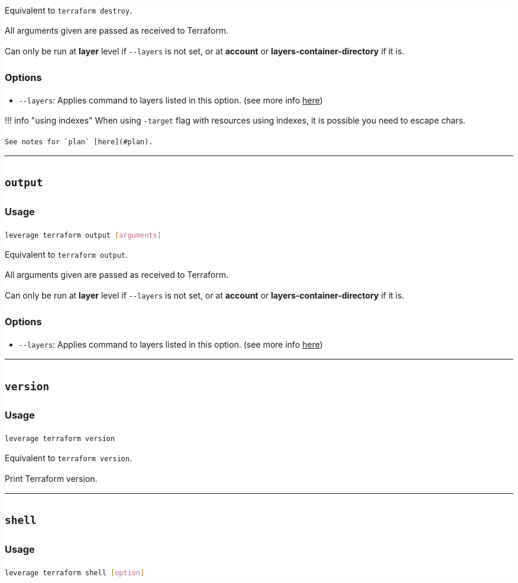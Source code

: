 Equivalent to `terraform destroy`.

All arguments given are passed as received to Terraform.

Can only be run at **layer** level if `--layers` is not set, or at **account** or **layers-container-directory** if it is.

### Options
* `--layers`: Applies command to layers listed in this option. (see more info [here](./layers))

!!! info "using indexes"
    When using `-target` flag with resources using indexes, it is possible you need to escape chars.

    See notes for `plan` [here](#plan).
    

---
## `output`

### Usage
``` bash
leverage terraform output [arguments]
```

Equivalent to `terraform output`.

All arguments given are passed as received to Terraform.

Can only be run at **layer** level if `--layers` is not set, or at **account** or **layers-container-directory** if it is.

### Options
* `--layers`: Applies command to layers listed in this option. (see more info [here](./layers))

---
## `version`

### Usage
``` bash
leverage terraform version
```

Equivalent to `terraform version`.

Print Terraform version.

---
## `shell`

### Usage
``` bash
leverage terraform shell [option]
```

